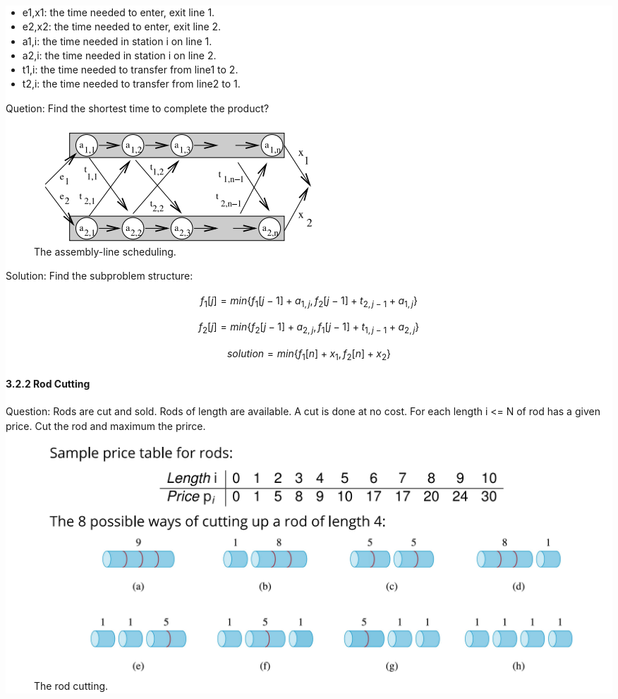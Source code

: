 * e1,x1: the time needed to enter, exit line 1.
* e2,x2: the time needed to enter, exit line 2.
* a1,i: the time needed in station i on line 1.
* a2,i: the time needed in station i on line 2.
* t1,i: the time needed to transfer from line1 to 2.
* t2,i: the time needed to transfer from line2 to 1.

Quetion: Find the shortest time to complete the product?

<figure>
    <a href="https://raw.githubusercontent.com/OneSilverBullet/SilverGamer.GitHub.io/gh-pages/_img/al/al.png"><img src="https://raw.githubusercontent.com/OneSilverBullet/SilverGamer.GitHub.io/gh-pages/_img/al/al.png" align="center"></a>
    <figcaption>The assembly-line scheduling.</figcaption>
</figure>

Solution: Find the subproblem structure:

$$f_1[j]= min\{f_1[j-1] + a_{1,j}, f_2[j-1] + t_{2,j-1} + a_{1,j}\}$$

$$f_2[j]= min\{f_2[j-1] + a_{2,j}, f_1[j-1] + t_{1,j-1} + a_{2,j}\}$$

$$solution = min\{f_1[n] + x_1, f_2[n]+x_2\}$$

#### 3.2.2 Rod Cutting

Question: Rods are cut and sold. Rods of length are available. A cut is done at no cost. For each length i <= N of rod has a given price. Cut the rod and maximum the prirce.


<figure>
    <a href="https://raw.githubusercontent.com/OneSilverBullet/SilverGamer.GitHub.io/gh-pages/_img/al/rod.png"><img src="https://raw.githubusercontent.com/OneSilverBullet/SilverGamer.GitHub.io/gh-pages/_img/al/rod.png" align="center"></a>
    <figcaption>The rod cutting.</figcaption>
</figure>
